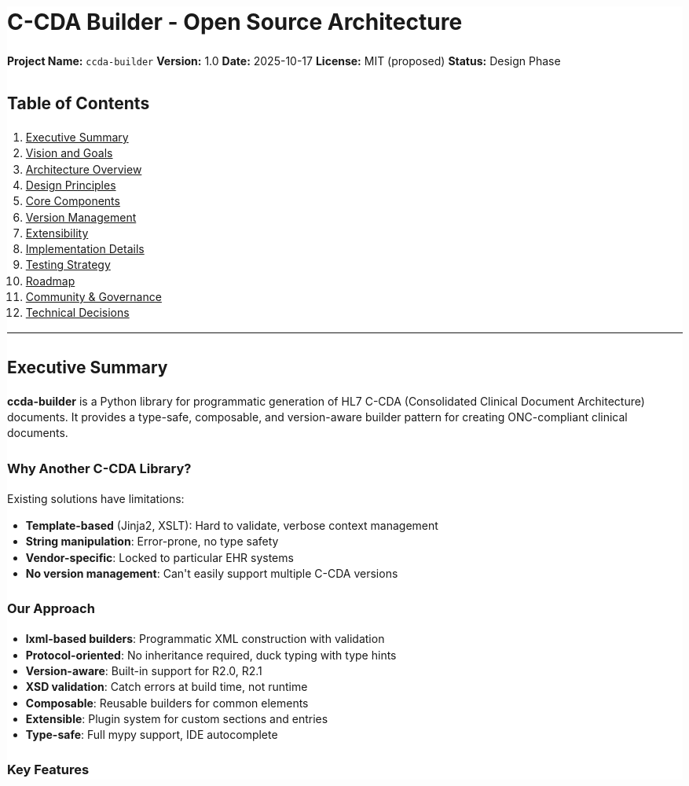 # C-CDA Builder - Open Source Architecture

**Project Name:** `ccda-builder`
**Version:** 1.0
**Date:** 2025-10-17
**License:** MIT (proposed)
**Status:** Design Phase

## Table of Contents

1. [Executive Summary](#executive-summary)
2. [Vision and Goals](#vision-and-goals)
3. [Architecture Overview](#architecture-overview)
4. [Design Principles](#design-principles)
5. [Core Components](#core-components)
6. [Version Management](#version-management)
7. [Extensibility](#extensibility)
8. [Implementation Details](#implementation-details)
9. [Testing Strategy](#testing-strategy)
10. [Roadmap](#roadmap)
11. [Community & Governance](#community--governance)
12. [Technical Decisions](#technical-decisions)

---

## Executive Summary

**ccda-builder** is a Python library for programmatic generation of HL7 C-CDA (Consolidated Clinical Document Architecture) documents. It provides a type-safe, composable, and version-aware builder pattern for creating ONC-compliant clinical documents.

### Why Another C-CDA Library?

Existing solutions have limitations:
- **Template-based** (Jinja2, XSLT): Hard to validate, verbose context management
- **String manipulation**: Error-prone, no type safety
- **Vendor-specific**: Locked to particular EHR systems
- **No version management**: Can't easily support multiple C-CDA versions

### Our Approach

- **lxml-based builders**: Programmatic XML construction with validation
- **Protocol-oriented**: No inheritance required, duck typing with type hints
- **Version-aware**: Built-in support for R2.0, R2.1
- **XSD validation**: Catch errors at build time, not runtime
- **Composable**: Reusable builders for common elements
- **Extensible**: Plugin system for custom sections and entries
- **Type-safe**: Full mypy support, IDE autocomplete

### Key Features
